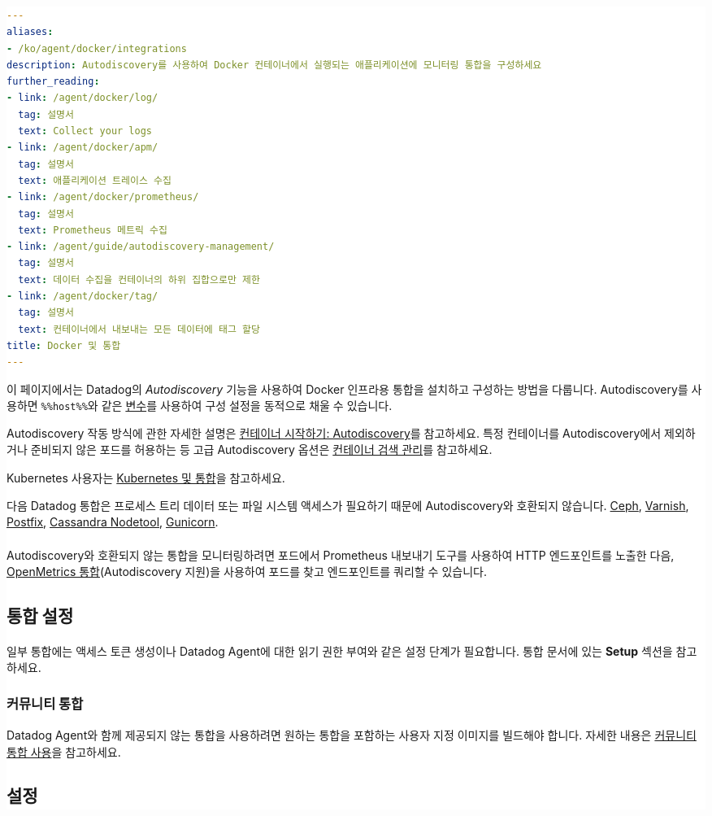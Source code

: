 ```yaml
---
aliases:
- /ko/agent/docker/integrations
description: Autodiscovery를 사용하여 Docker 컨테이너에서 실행되는 애플리케이션에 모니터링 통합을 구성하세요
further_reading:
- link: /agent/docker/log/
  tag: 설명서
  text: Collect your logs
- link: /agent/docker/apm/
  tag: 설명서
  text: 애플리케이션 트레이스 수집
- link: /agent/docker/prometheus/
  tag: 설명서
  text: Prometheus 메트릭 수집
- link: /agent/guide/autodiscovery-management/
  tag: 설명서
  text: 데이터 수집을 컨테이너의 하위 집합으로만 제한
- link: /agent/docker/tag/
  tag: 설명서
  text: 컨테이너에서 내보내는 모든 데이터에 태그 할당
title: Docker 및 통합
---
```


이 페이지에서는 Datadog의 _Autodiscovery_ 기능을 사용하여 Docker 인프라용 통합을 설치하고 구성하는 방법을 다룹니다. Autodiscovery를 사용하면 `%%host%%`와 같은 [변수][1]를 사용하여 구성 설정을 동적으로 채울 수 있습니다.

Autodiscovery 작동 방식에 관한 자세한 설명은 [컨테이너 시작하기: Autodiscovery][2]를 참고하세요. 특정 컨테이너를 Autodiscovery에서 제외하거나 준비되지 않은 포드를 허용하는 등 고급 Autodiscovery 옵션은 [컨테이너 검색 관리][3]를 참고하세요.

Kubernetes 사용자는 [Kubernetes 및 통합][4]을 참고하세요.

<div class="alert alert-info">
다음 Datadog 통합은 프로세스 트리 데이터 또는 파일 시스템 액세스가 필요하기 때문에 Autodiscovery와 호환되지 않습니다. <a href="/integrations/ceph">Ceph</a>, <a href="/integrations/varnish">Varnish</a>, <a href="/integrations/postfix">Postfix</a>, <a href="/integrations/cassandra/#agent-check-cassandra-nodetool">Cassandra Nodetool</a>, <a href="/integrations/gunicorn">Gunicorn</a>.<br/><br/>
Autodiscovery와 호환되지 않는 통합을 모니터링하려면 포드에서 Prometheus 내보내기 도구를 사용하여 HTTP 엔드포인트를 노출한 다음, <a href="/integrations/openmetrics/">OpenMetrics 통합</a>(Autodiscovery 지원)을 사용하여 포드를 찾고 엔드포인트를 쿼리할 수 있습니다.
</div>

## 통합 설정

일부 통합에는 액세스 토큰 생성이나 Datadog Agent에 대한 읽기 권한 부여와 같은 설정 단계가 필요합니다. 통합 문서에 있는 **Setup** 섹션을 참고하세요.

### 커뮤니티 통합
Datadog Agent와 함께 제공되지 않는 통합을 사용하려면 원하는 통합을 포함하는 사용자 지정 이미지를 빌드해야 합니다. 자세한 내용은 [커뮤니티 통합 사용][5]을 참고하세요.

## 설정


[1]: /ko/integrations/consul/
[2]: /ko/integrations/etcd/
[3]: /ko/integrations/zk/
[4]: /ko/agent/configuration/agent-commands/
[1]: /ko/containers/guide/template_variables/
[2]: /ko/getting_started/containers/autodiscovery
[3]: /ko/containers/guide/autodiscovery-management
[4]: /ko/containers/kubernetes/integrations/
[5]: /ko/agent/guide/use-community-integrations/
[6]: /ko/containers/guide/auto_conf
[7]: /ko/containers/guide/ad_identifiers
[8]: /ko/containers/guide/autodiscovery-examples
